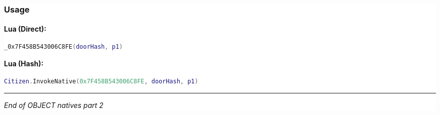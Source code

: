### Usage

**Lua (Direct):**
```lua
_0x7F458B543006C8FE(doorHash, p1)
```

**Lua (Hash):**
```lua
Citizen.InvokeNative(0x7F458B543006C8FE, doorHash, p1)
```


---

*End of OBJECT natives part 2*
